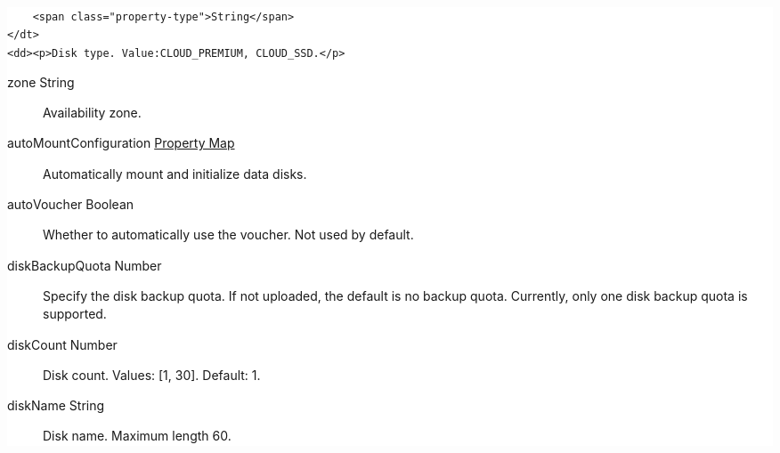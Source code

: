        <span class="property-type">String</span>
    </dt>
    <dd><p>Disk type. Value:CLOUD_PREMIUM, CLOUD_SSD.</p>
</dd><dt class="property-required"
            title="Required">
        <span id="zone_yaml">
<a data-swiftype-name="resource-property" data-swiftype-type="text" href="#zone_yaml" style="color: inherit; text-decoration: inherit;">zone</a>
</span>
        <span class="property-indicator"></span>
        <span class="property-type">String</span>
    </dt>
    <dd><p>Availability zone.</p>
</dd><dt class="property-optional"
            title="Optional">
        <span id="automountconfiguration_yaml">
<a data-swiftype-name="resource-property" data-swiftype-type="text" href="#automountconfiguration_yaml" style="color: inherit; text-decoration: inherit;">auto<wbr>Mount<wbr>Configuration</a>
</span>
        <span class="property-indicator"></span>
        <span class="property-type"><a href="#diskautomountconfiguration">Property Map</a></span>
    </dt>
    <dd><p>Automatically mount and initialize data disks.</p>
</dd><dt class="property-optional"
            title="Optional">
        <span id="autovoucher_yaml">
<a data-swiftype-name="resource-property" data-swiftype-type="text" href="#autovoucher_yaml" style="color: inherit; text-decoration: inherit;">auto<wbr>Voucher</a>
</span>
        <span class="property-indicator"></span>
        <span class="property-type">Boolean</span>
    </dt>
    <dd><p>Whether to automatically use the voucher. Not used by default.</p>
</dd><dt class="property-optional"
            title="Optional">
        <span id="diskbackupquota_yaml">
<a data-swiftype-name="resource-property" data-swiftype-type="text" href="#diskbackupquota_yaml" style="color: inherit; text-decoration: inherit;">disk<wbr>Backup<wbr>Quota</a>
</span>
        <span class="property-indicator"></span>
        <span class="property-type">Number</span>
    </dt>
    <dd><p>Specify the disk backup quota. If not uploaded, the default is no backup quota. Currently, only one disk backup quota is supported.</p>
</dd><dt class="property-optional"
            title="Optional">
        <span id="diskcount_yaml">
<a data-swiftype-name="resource-property" data-swiftype-type="text" href="#diskcount_yaml" style="color: inherit; text-decoration: inherit;">disk<wbr>Count</a>
</span>
        <span class="property-indicator"></span>
        <span class="property-type">Number</span>
    </dt>
    <dd><p>Disk count. Values: [1, 30]. Default: 1.</p>
</dd><dt class="property-optional"
            title="Optional">
        <span id="diskname_yaml">
<a data-swiftype-name="resource-property" data-swiftype-type="text" href="#diskname_yaml" style="color: inherit; text-decoration: inherit;">disk<wbr>Name</a>
</span>
        <span class="property-indicator"></span>
        <span class="property-type">String</span>
    </dt>
    <dd><p>Disk name. Maximum length 60.</p>